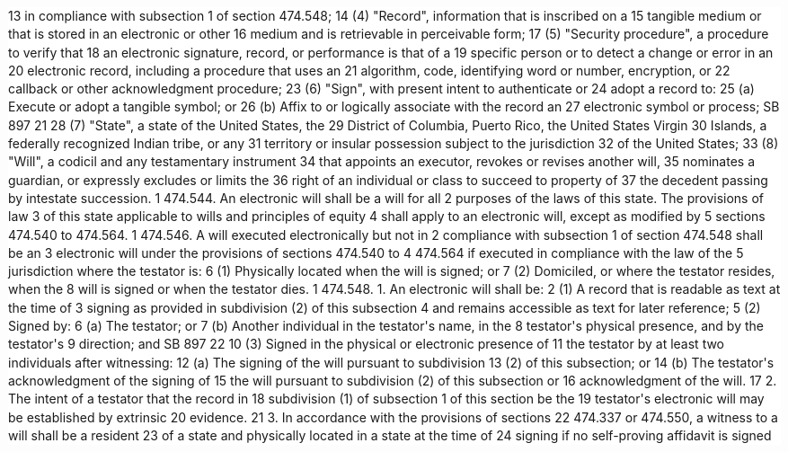 13 in compliance with subsection 1 of section 474.548;
14 (4) "Record", information that is inscribed on a
15 tangible medium or that is stored in an electronic or other
16 medium and is retrievable in perceivable form;
17 (5) "Security procedure", a procedure to verify that
18 an electronic signature, record, or performance is that of a
19 specific person or to detect a change or error in an
20 electronic record, including a procedure that uses an
21 algorithm, code, identifying word or number, encryption, or
22 callback or other acknowledgment procedure;
23 (6) "Sign", with present intent to authenticate or
24 adopt a record to:
25 (a) Execute or adopt a tangible symbol; or
26 (b) Affix to or logically associate with the record an
27 electronic symbol or process;
SB 897 21
28 (7) "State", a state of the United States, the
29 District of Columbia, Puerto Rico, the United States Virgin
30 Islands, a federally recognized Indian tribe, or any
31 territory or insular possession subject to the jurisdiction
32 of the United States;
33 (8) "Will", a codicil and any testamentary instrument
34 that appoints an executor, revokes or revises another will,
35 nominates a guardian, or expressly excludes or limits the
36 right of an individual or class to succeed to property of
37 the decedent passing by intestate succession.
1 474.544. An electronic will shall be a will for all
2 purposes of the laws of this state. The provisions of law
3 of this state applicable to wills and principles of equity
4 shall apply to an electronic will, except as modified by
5 sections 474.540 to 474.564.
1 474.546. A will executed electronically but not in
2 compliance with subsection 1 of section 474.548 shall be an
3 electronic will under the provisions of sections 474.540 to
4 474.564 if executed in compliance with the law of the
5 jurisdiction where the testator is:
6 (1) Physically located when the will is signed; or
7 (2) Domiciled, or where the testator resides, when the
8 will is signed or when the testator dies.
1 474.548. 1. An electronic will shall be:
2 (1) A record that is readable as text at the time of
3 signing as provided in subdivision (2) of this subsection
4 and remains accessible as text for later reference;
5 (2) Signed by:
6 (a) The testator; or
7 (b) Another individual in the testator's name, in the
8 testator's physical presence, and by the testator's
9 direction; and
SB 897 22
10 (3) Signed in the physical or electronic presence of
11 the testator by at least two individuals after witnessing:
12 (a) The signing of the will pursuant to subdivision
13 (2) of this subsection; or
14 (b) The testator's acknowledgment of the signing of
15 the will pursuant to subdivision (2) of this subsection or
16 acknowledgment of the will.
17 2. The intent of a testator that the record in
18 subdivision (1) of subsection 1 of this section be the
19 testator's electronic will may be established by extrinsic
20 evidence.
21 3. In accordance with the provisions of sections
22 474.337 or 474.550, a witness to a will shall be a resident
23 of a state and physically located in a state at the time of
24 signing if no self-proving affidavit is signed